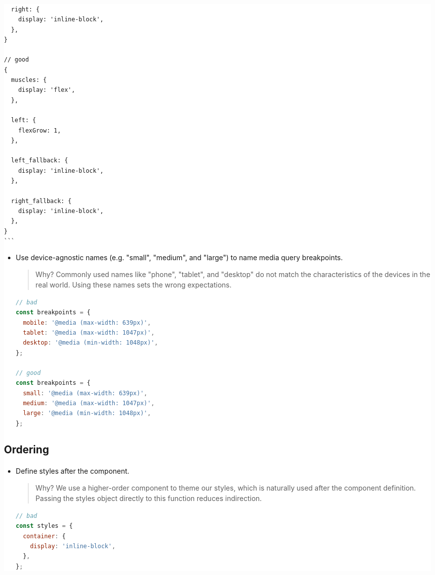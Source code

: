       right: {
        display: 'inline-block',
      },
    }

    // good
    {
      muscles: {
        display: 'flex',
      },

      left: {
        flexGrow: 1,
      },

      left_fallback: {
        display: 'inline-block',
      },

      right_fallback: {
        display: 'inline-block',
      },
    }
    ```

  - Use device-agnostic names (e.g. "small", "medium", and "large") to name media query breakpoints.

    > Why? Commonly used names like "phone", "tablet", and "desktop" do not match the characteristics of the devices in the real world. Using these names sets the wrong expectations.

    ```js
    // bad
    const breakpoints = {
      mobile: '@media (max-width: 639px)',
      tablet: '@media (max-width: 1047px)',
      desktop: '@media (min-width: 1048px)',
    };

    // good
    const breakpoints = {
      small: '@media (max-width: 639px)',
      medium: '@media (max-width: 1047px)',
      large: '@media (min-width: 1048px)',
    };
    ```

## Ordering

  - Define styles after the component.

    > Why? We use a higher-order component to theme our styles, which is naturally used after the component definition. Passing the styles object directly to this function reduces indirection.

    ```jsx
    // bad
    const styles = {
      container: {
        display: 'inline-block',
      },
    };
